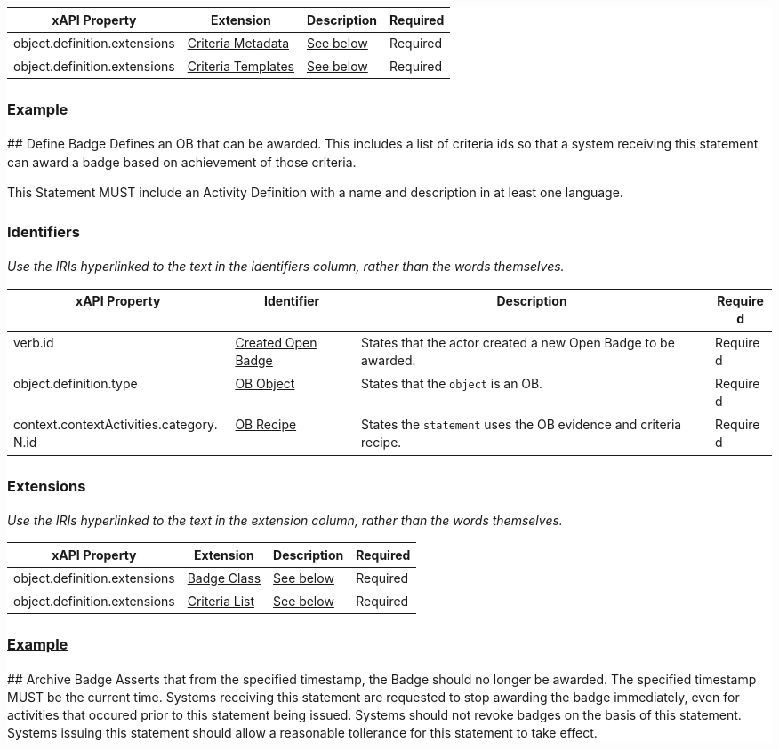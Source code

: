 xAPI Property | Extension | Description | Required
--- | --- | --- | ---
object.definition.extensions | [Criteria Metadata](http://specification.openbadges.org/xapi/extensions/criteria-metadata) | [See below](#templates-metadata) | Required
object.definition.extensions | [Criteria Templates](http://specification.openbadges.org/xapi/extensions/criteria-templates) | [See below](#templates-metadata) | Required

### [Example](examples/define-criterion.json)

<a name="define-badge"/>
## Define Badge
Defines an OB that can be awarded. This includes a list of criteria ids so that a system receiving this
statement can award a badge based on achievement of those criteria. 

This Statement MUST include an Activity Definition with a name and description in at least one language. 

### Identifiers
*Use the IRIs hyperlinked to the text in the identifiers column, rather than the words themselves.*

xAPI Property | Identifier | Description | Required
--- | --- | --- | ---
verb.id | [Created Open Badge](http://specification.openbadges.org/xapi/verbs/created-badge-class) |States that the actor created a new Open Badge to be awarded. | Required
object.definition.type | [OB Object](http://activitystrea.ms/schema/1.0/badge) | States that the `object` is an OB. | Required
context.contextActivities.category.N.id | [OB Recipe](http://specification.openbadges.org/xapi/recipe/evidence-criteria/0_0_1) | States the `statement` uses the OB evidence and criteria recipe. | Required


### Extensions
*Use the IRIs hyperlinked to the text in the extension column, rather than the words themselves.*

xAPI Property | Extension | Description | Required
--- | --- | --- | ---
object.definition.extensions | [Badge Class](http://specification.openbadges.org/xapi/extensions/badgeclass) | [See below](#badge-class) | Required
object.definition.extensions | [Criteria List](http://specification.openbadges.org/xapi/extensions/criteria) | [See below](#criteria-list) | Required

### [Example](examples/define-badge.json)

<a name="archive-badge"/>
## Archive Badge
Asserts that from the specified timestamp, the Badge should no longer be awarded. The specified timestamp
MUST be the current time. Systems receiving this statement are requested to stop awarding the badge immediately,
even for activities that occured prior to this statement being issued. Systems should not revoke badges
on the basis of this statement. Systems issuing this statement should allow a reasonable tollerance for
this statement to take effect. 
